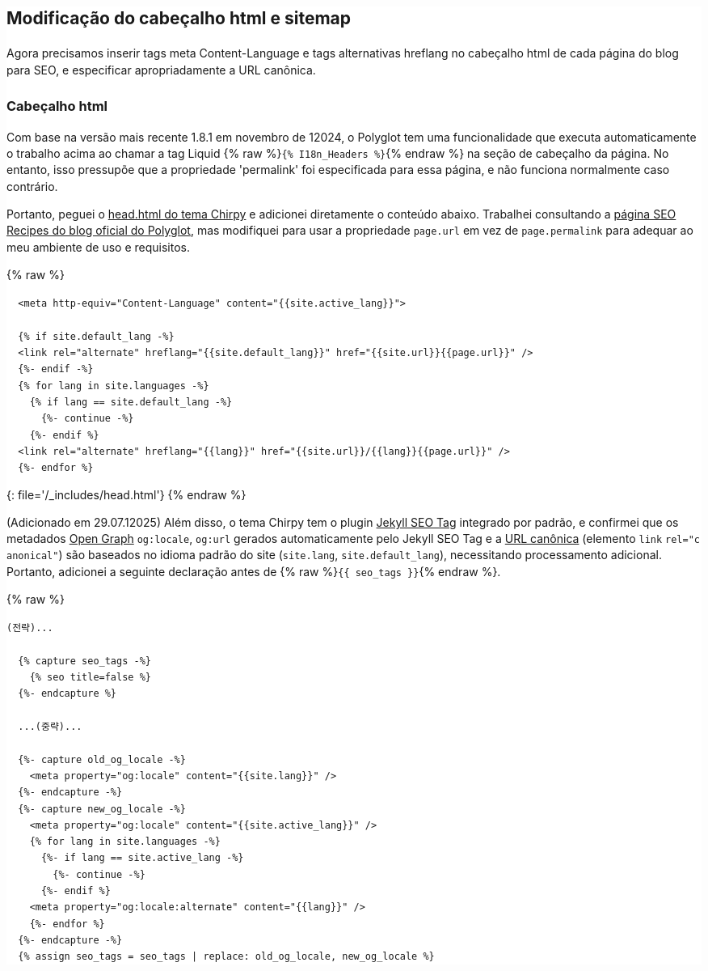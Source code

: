 ## Modificação do cabeçalho html e sitemap
Agora precisamos inserir tags meta Content-Language e tags alternativas hreflang no cabeçalho html de cada página do blog para SEO, e especificar apropriadamente a URL canônica.

### Cabeçalho html
Com base na versão mais recente 1.8.1 em novembro de 12024, o Polyglot tem uma funcionalidade que executa automaticamente o trabalho acima ao chamar a tag Liquid {% raw %}`{% I18n_Headers %}`{% endraw %} na seção de cabeçalho da página.
No entanto, isso pressupõe que a propriedade 'permalink' foi especificada para essa página, e não funciona normalmente caso contrário.

Portanto, peguei o [head.html do tema Chirpy](https://github.com/cotes2020/jekyll-theme-chirpy/blob/v7.1.1/_includes/head.html) e adicionei diretamente o conteúdo abaixo.
Trabalhei consultando a [página SEO Recipes do blog oficial do Polyglot](https://polyglot.untra.io/seo/), mas modifiquei para usar a propriedade `page.url` em vez de `page.permalink` para adequar ao meu ambiente de uso e requisitos.

{% raw %}
```liquid
  <meta http-equiv="Content-Language" content="{{site.active_lang}}">
  
  {% if site.default_lang -%}
  <link rel="alternate" hreflang="{{site.default_lang}}" href="{{site.url}}{{page.url}}" />
  {%- endif -%}
  {% for lang in site.languages -%}
    {% if lang == site.default_lang -%}
      {%- continue -%}
    {%- endif %}
  <link rel="alternate" hreflang="{{lang}}" href="{{site.url}}/{{lang}}{{page.url}}" />
  {%- endfor %}
```
{: file='/_includes/head.html'}
{% endraw %}

(Adicionado em 29.07.12025) Além disso, o tema Chirpy tem o plugin [Jekyll SEO Tag](https://github.com/jekyll/jekyll-seo-tag) integrado por padrão, e confirmei que os metadados [Open Graph](https://ogp.me/) `og:locale`, `og:url` gerados automaticamente pelo Jekyll SEO Tag e a [URL canônica](https://developers.google.com/search/docs/crawling-indexing/consolidate-duplicate-urls) (elemento `link` `rel="canonical"`) são baseados no idioma padrão do site (`site.lang`, `site.default_lang`), necessitando processamento adicional.  
Portanto, adicionei a seguinte declaração antes de {% raw %}`{{ seo_tags }}`{% endraw %}.

{% raw %}
```liquid
(전략)...

  {% capture seo_tags -%}
    {% seo title=false %}
  {%- endcapture %}

  ...(중략)...

  {%- capture old_og_locale -%}
    <meta property="og:locale" content="{{site.lang}}" />
  {%- endcapture -%}
  {%- capture new_og_locale -%}
    <meta property="og:locale" content="{{site.active_lang}}" />
    {% for lang in site.languages -%}
      {%- if lang == site.active_lang -%}
        {%- continue -%}
      {%- endif %}
    <meta property="og:locale:alternate" content="{{lang}}" />
    {%- endfor %}
  {%- endcapture -%}
  {% assign seo_tags = seo_tags | replace: old_og_locale, new_og_locale %}
```